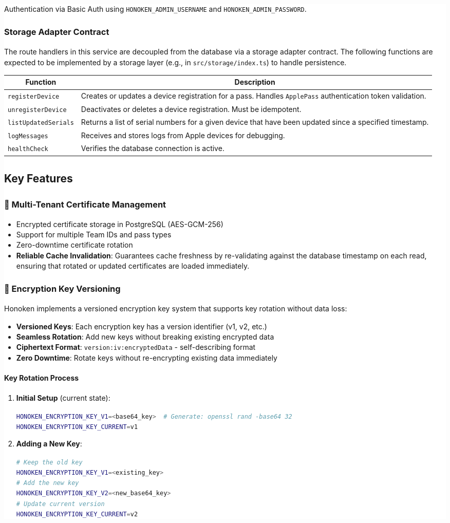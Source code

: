 Authentication via Basic Auth using `HONOKEN_ADMIN_USERNAME` and `HONOKEN_ADMIN_PASSWORD`.

### Storage Adapter Contract

The route handlers in this service are decoupled from the database via a storage adapter contract. The following functions are expected to be implemented by a storage layer (e.g., in `src/storage/index.ts`) to handle persistence.

| Function             | Description                                                                                               |
| -------------------- | --------------------------------------------------------------------------------------------------------- |
| `registerDevice`     | Creates or updates a device registration for a pass. Handles `ApplePass` authentication token validation. |
| `unregisterDevice`   | Deactivates or deletes a device registration. Must be idempotent.                                         |
| `listUpdatedSerials` | Returns a list of serial numbers for a given device that have been updated since a specified timestamp.   |
| `logMessages`        | Receives and stores logs from Apple devices for debugging.                                                |
| `healthCheck`        | Verifies the database connection is active.                                                               |

## Key Features

### 🔐 Multi-Tenant Certificate Management

- Encrypted certificate storage in PostgreSQL (AES-GCM-256)
- Support for multiple Team IDs and pass types
- Zero-downtime certificate rotation
- **Reliable Cache Invalidation**: Guarantees cache freshness by re-validating against the database timestamp on each read, ensuring that rotated or updated certificates are loaded immediately.

### 🔑 Encryption Key Versioning

Honoken implements a versioned encryption key system that supports key rotation without data loss:

- **Versioned Keys**: Each encryption key has a version identifier (v1, v2, etc.)
- **Seamless Rotation**: Add new keys without breaking existing encrypted data
- **Ciphertext Format**: `version:iv:encryptedData` - self-describing format
- **Zero Downtime**: Rotate keys without re-encrypting existing data immediately

#### Key Rotation Process

1. **Initial Setup** (current state):

   ```bash
   HONOKEN_ENCRYPTION_KEY_V1=<base64_key>  # Generate: openssl rand -base64 32
   HONOKEN_ENCRYPTION_KEY_CURRENT=v1
   ```

2. **Adding a New Key**:

   ```bash
   # Keep the old key
   HONOKEN_ENCRYPTION_KEY_V1=<existing_key>
   # Add the new key
   HONOKEN_ENCRYPTION_KEY_V2=<new_base64_key>
   # Update current version
   HONOKEN_ENCRYPTION_KEY_CURRENT=v2
   ```
